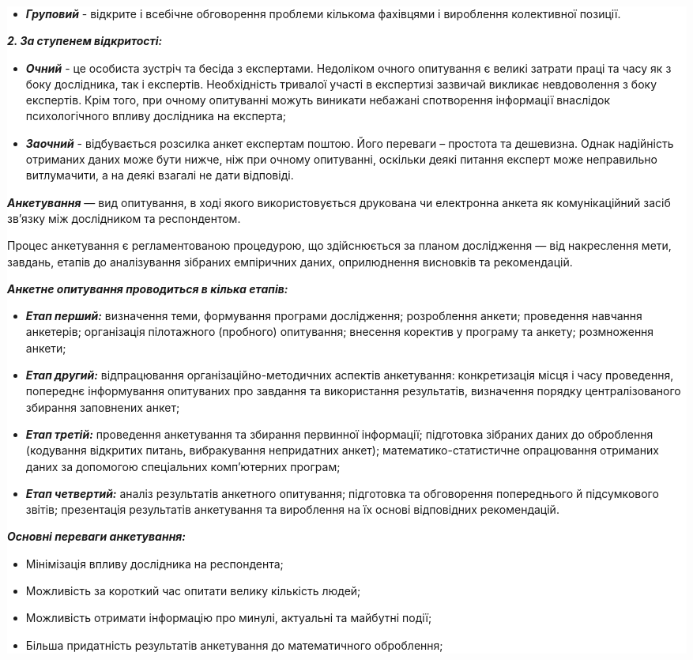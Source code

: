- ***Груповий*** - відкрите і всебічне обговорення проблеми кількома фахівцями і вироблення колективної позиції.

***2. За ступенем відкритості:***

- ***Очний*** - це особиста зустріч та бесіда з експертами. Недоліком очного опитування є великі затрати праці та
часу як з боку дослідника, так і експертів. Необхідність тривалої участі в експертизі зазвичай викликає невдоволення
з боку експертів. Крім того, при очному опитуванні можуть виникати небажані спотворення інформації внаслідок
психологічного впливу дослідника на експерта;

- ***Заочний*** - відбувається розсилка анкет експертам поштою. Його переваги – простота та дешевизна. Однак надійність
отриманих даних може бути нижче, ніж при очному опитуванні, оскільки деякі питання експерт може неправильно витлумачити,
а на деякі взагалі не дати відповіді.

***Анкетування*** — вид опитування, в ході якого використовується друкована чи електронна анкета як комунікаційний засіб
звʼязку між дослідником та респондентом. 

Процес анкетування є регламентованою процедурою, що здійснюється за планом
дослідження — від накреслення мети, завдань, етапів до аналізування зібраних
емпіричних даних, оприлюднення висновків та рекомендацій. 

***Анкетне опитування проводиться в кілька етапів:***

- ***Етап перший:*** визначення теми, формування програми дослідження; розроблення
анкети; проведення навчання анкетерів; організація пілотажного (пробного)
опитування; внесення коректив у програму та анкету; розмноження анкети;

- ***Етап другий:*** відпрацювання організаційно-методичних аспектів анкетування: конкретизація
місця і часу проведення, попереднє інформування опитуваних про завдання та використання результатів,
визначення порядку централізованого збирання заповнених анкет;

- ***Етап третій:*** проведення анкетування та збирання первинної інформації; підготовка зібраних даних
до оброблення (кодування відкритих питань, вибракування непридатних анкет); математико-статистичне
опрацювання отриманих даних за допомогою спеціальних комп’ютерних програм;

- ***Етап четвертий:*** аналіз результатів анкетного опитування; підготовка та обговорення попереднього
й підсумкового звітів; презентація результатів анкетування та вироблення на їх основі відповідних рекомендацій. 

***Основні переваги анкетування:***

- Мінімізація впливу дослідника на респондента;

- Можливість за короткий час опитати велику кількість людей;

- Можливість отримати інформацію про минулі, актуальні та майбутні події;

- Більша придатність результатів анкетування до математичного оброблення;
